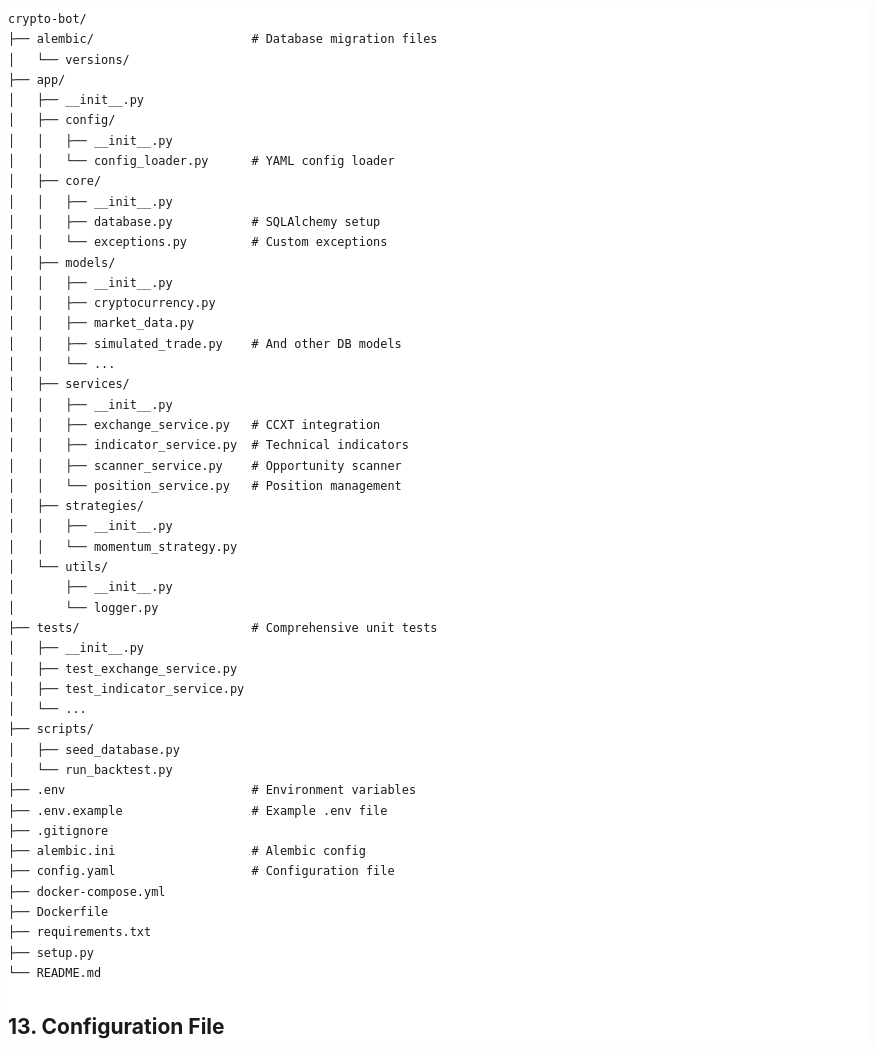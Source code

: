 ```
crypto-bot/
├── alembic/                      # Database migration files
│   └── versions/
├── app/
│   ├── __init__.py
│   ├── config/
│   │   ├── __init__.py
│   │   └── config_loader.py      # YAML config loader
│   ├── core/
│   │   ├── __init__.py
│   │   ├── database.py           # SQLAlchemy setup
│   │   └── exceptions.py         # Custom exceptions
│   ├── models/
│   │   ├── __init__.py
│   │   ├── cryptocurrency.py
│   │   ├── market_data.py
│   │   ├── simulated_trade.py    # And other DB models
│   │   └── ...
│   ├── services/
│   │   ├── __init__.py
│   │   ├── exchange_service.py   # CCXT integration
│   │   ├── indicator_service.py  # Technical indicators
│   │   ├── scanner_service.py    # Opportunity scanner
│   │   └── position_service.py   # Position management
│   ├── strategies/
│   │   ├── __init__.py
│   │   └── momentum_strategy.py
│   └── utils/
│       ├── __init__.py
│       └── logger.py
├── tests/                        # Comprehensive unit tests
│   ├── __init__.py
│   ├── test_exchange_service.py
│   ├── test_indicator_service.py
│   └── ...
├── scripts/
│   ├── seed_database.py
│   └── run_backtest.py
├── .env                          # Environment variables
├── .env.example                  # Example .env file
├── .gitignore
├── alembic.ini                   # Alembic config
├── config.yaml                   # Configuration file
├── docker-compose.yml
├── Dockerfile
├── requirements.txt
├── setup.py
└── README.md
```

## 13. Configuration File
